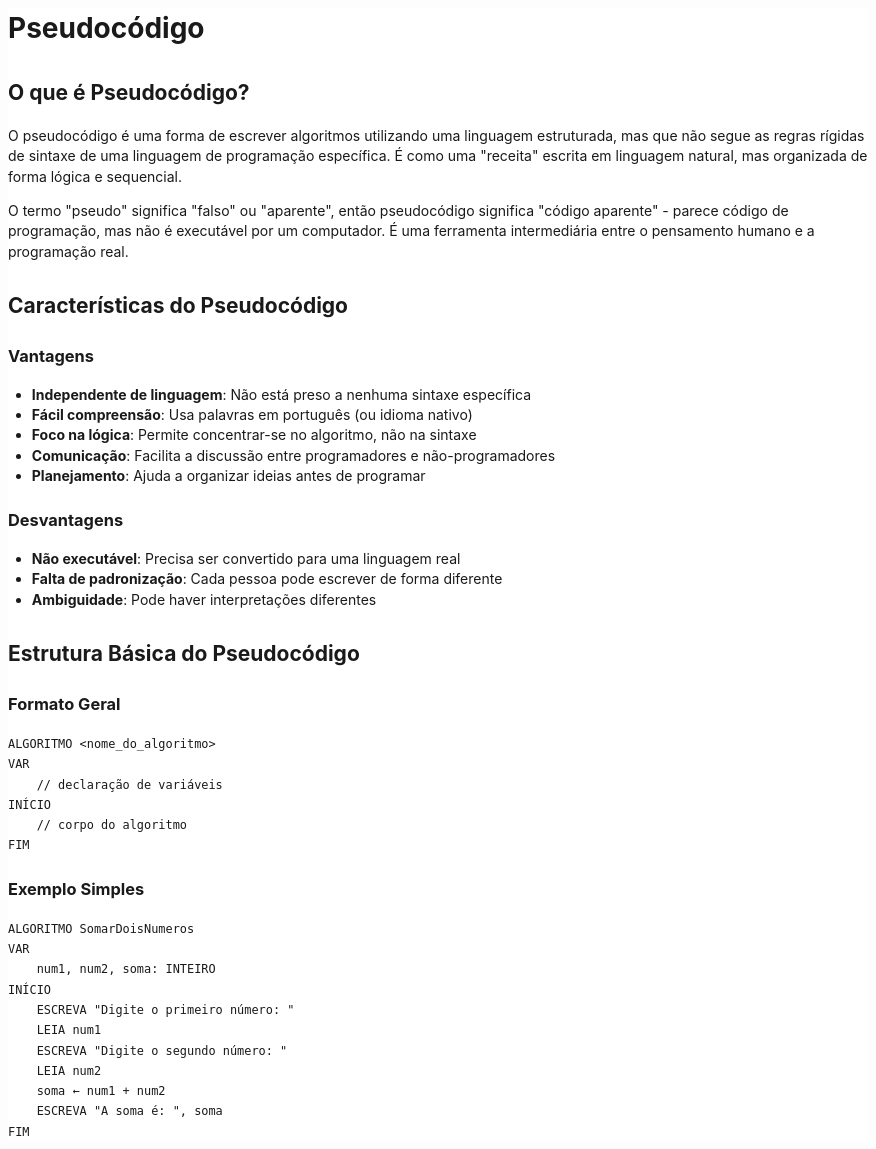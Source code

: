 # Pseudocódigo

## O que é Pseudocódigo?

O pseudocódigo é uma forma de escrever algoritmos utilizando uma linguagem estruturada, mas que não segue as regras rígidas de sintaxe de uma linguagem de programação específica. É como uma "receita" escrita em linguagem natural, mas organizada de forma lógica e sequencial.

O termo "pseudo" significa "falso" ou "aparente", então pseudocódigo significa "código aparente" - parece código de programação, mas não é executável por um computador. É uma ferramenta intermediária entre o pensamento humano e a programação real.

## Características do Pseudocódigo

### Vantagens
- **Independente de linguagem**: Não está preso a nenhuma sintaxe específica
- **Fácil compreensão**: Usa palavras em português (ou idioma nativo)
- **Foco na lógica**: Permite concentrar-se no algoritmo, não na sintaxe
- **Comunicação**: Facilita a discussão entre programadores e não-programadores
- **Planejamento**: Ajuda a organizar ideias antes de programar

### Desvantagens
- **Não executável**: Precisa ser convertido para uma linguagem real
- **Falta de padronização**: Cada pessoa pode escrever de forma diferente
- **Ambiguidade**: Pode haver interpretações diferentes

## Estrutura Básica do Pseudocódigo

### Formato Geral
```
ALGORITMO <nome_do_algoritmo>
VAR
    // declaração de variáveis
INÍCIO
    // corpo do algoritmo
FIM
```

### Exemplo Simples
```
ALGORITMO SomarDoisNumeros
VAR
    num1, num2, soma: INTEIRO
INÍCIO
    ESCREVA "Digite o primeiro número: "
    LEIA num1
    ESCREVA "Digite o segundo número: "
    LEIA num2
    soma ← num1 + num2
    ESCREVA "A soma é: ", soma
FIM
```
